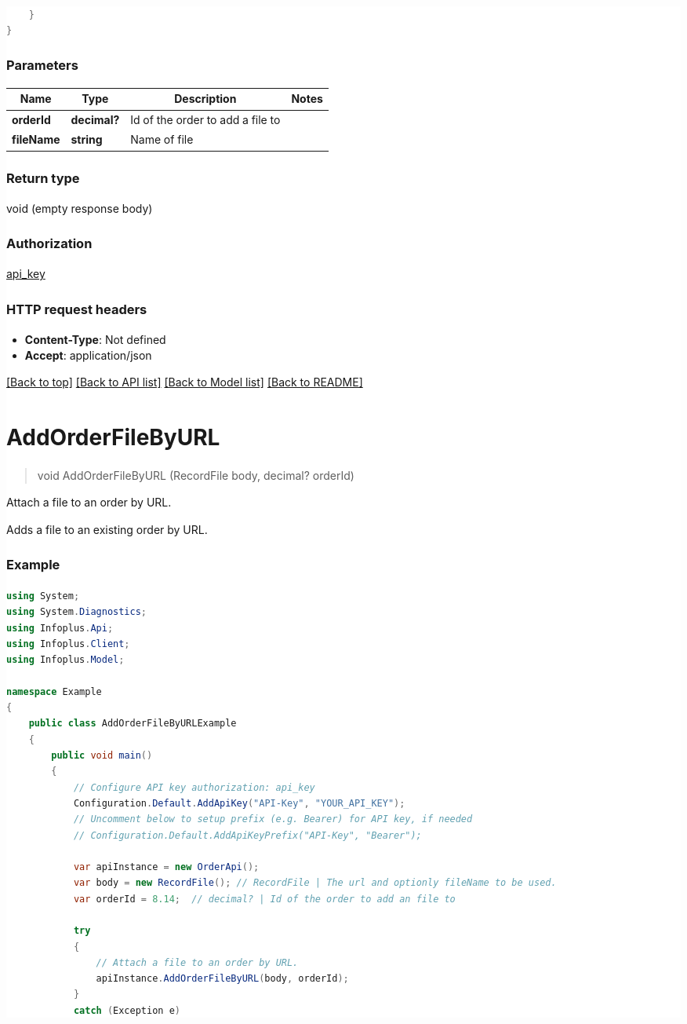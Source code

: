 ```csharp
    }
}
```

### Parameters

Name | Type | Description  | Notes
------------- | ------------- | ------------- | -------------
 **orderId** | **decimal?**| Id of the order to add a file to | 
 **fileName** | **string**| Name of file | 

### Return type

void (empty response body)

### Authorization

[api_key](../README.md#api_key)

### HTTP request headers

 - **Content-Type**: Not defined
 - **Accept**: application/json

[[Back to top]](#) [[Back to API list]](../README.md#documentation-for-api-endpoints) [[Back to Model list]](../README.md#documentation-for-models) [[Back to README]](../README.md)

<a name="addorderfilebyurl"></a>
# **AddOrderFileByURL**
> void AddOrderFileByURL (RecordFile body, decimal? orderId)

Attach a file to an order by URL.

Adds a file to an existing order by URL.

### Example
```csharp
using System;
using System.Diagnostics;
using Infoplus.Api;
using Infoplus.Client;
using Infoplus.Model;

namespace Example
{
    public class AddOrderFileByURLExample
    {
        public void main()
        {
            // Configure API key authorization: api_key
            Configuration.Default.AddApiKey("API-Key", "YOUR_API_KEY");
            // Uncomment below to setup prefix (e.g. Bearer) for API key, if needed
            // Configuration.Default.AddApiKeyPrefix("API-Key", "Bearer");

            var apiInstance = new OrderApi();
            var body = new RecordFile(); // RecordFile | The url and optionly fileName to be used.
            var orderId = 8.14;  // decimal? | Id of the order to add an file to

            try
            {
                // Attach a file to an order by URL.
                apiInstance.AddOrderFileByURL(body, orderId);
            }
            catch (Exception e)
```